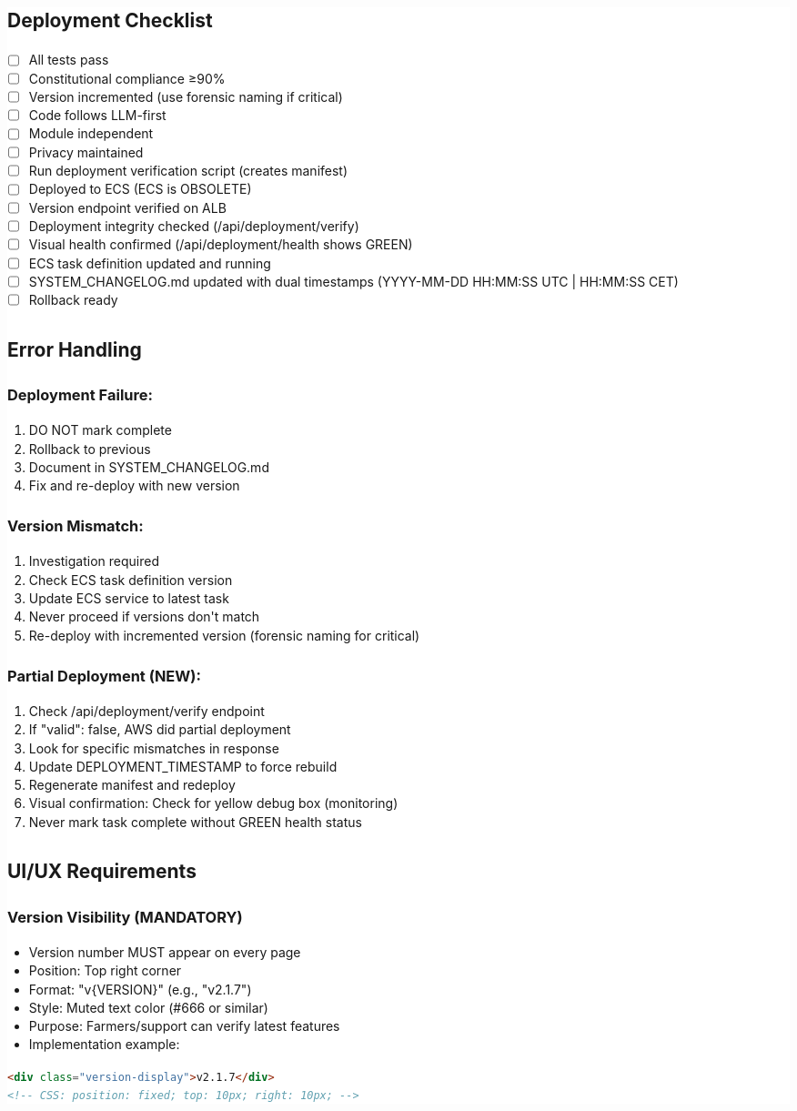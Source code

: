 ## Deployment Checklist

- [ ] All tests pass
- [ ] Constitutional compliance ≥90%
- [ ] Version incremented (use forensic naming if critical)
- [ ] Code follows LLM-first
- [ ] Module independent
- [ ] Privacy maintained
- [ ] Run deployment verification script (creates manifest)
- [ ] Deployed to ECS (ECS is OBSOLETE)
- [ ] Version endpoint verified on ALB
- [ ] Deployment integrity checked (/api/deployment/verify)
- [ ] Visual health confirmed (/api/deployment/health shows GREEN)
- [ ] ECS task definition updated and running
- [ ] SYSTEM_CHANGELOG.md updated with dual timestamps (YYYY-MM-DD HH:MM:SS UTC | HH:MM:SS CET)
- [ ] Rollback ready

## Error Handling

### Deployment Failure:
1. DO NOT mark complete
2. Rollback to previous
3. Document in SYSTEM_CHANGELOG.md
4. Fix and re-deploy with new version

### Version Mismatch:
1. Investigation required
2. Check ECS task definition version
3. Update ECS service to latest task
4. Never proceed if versions don't match
5. Re-deploy with incremented version (forensic naming for critical)

### Partial Deployment (NEW):
1. Check /api/deployment/verify endpoint
2. If "valid": false, AWS did partial deployment
3. Look for specific mismatches in response
4. Update DEPLOYMENT_TIMESTAMP to force rebuild
5. Regenerate manifest and redeploy
6. Visual confirmation: Check for yellow debug box (monitoring)
7. Never mark task complete without GREEN health status

## UI/UX Requirements

### Version Visibility (MANDATORY)
- Version number MUST appear on every page
- Position: Top right corner
- Format: "v{VERSION}" (e.g., "v2.1.7")
- Style: Muted text color (#666 or similar)
- Purpose: Farmers/support can verify latest features
- Implementation example:
```html
<div class="version-display">v2.1.7</div>
<!-- CSS: position: fixed; top: 10px; right: 10px; -->
```
